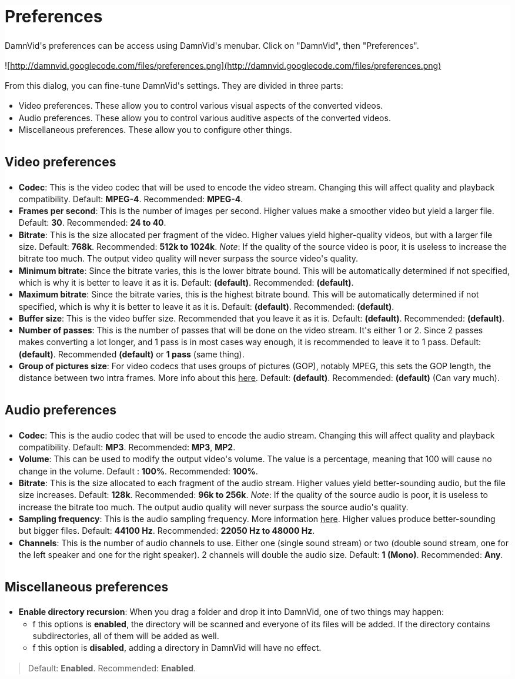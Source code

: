 # Preferences #
DamnVid's preferences can be access using DamnVid's menubar. Click on "DamnVid", then "Preferences".

![http://damnvid.googlecode.com/files/preferences.png](http://damnvid.googlecode.com/files/preferences.png)

From this dialog, you can fine-tune DamnVid's settings. They are divided in three parts:
  * Video preferences. These allow you to control various visual aspects of the converted videos.
  * Audio preferences. These allow you to control various auditive aspects of the converted videos.
  * Miscellaneous preferences. These allow you to configure other things.
## Video preferences ##
  * **Codec**: This is the video codec that will be used to encode the video stream. Changing this will affect quality and playback compatibility. Default: **MPEG-4**. Recommended: **MPEG-4**.
  * **Frames per second**: This is the number of images per second. Higher values make a smoother video but yield a larger file. Default: **30**. Recommended: **24 to 40**.
  * **Bitrate**: This is the size allocated per fragment of the video. Higher values yield higher-quality videos, but with a larger file size. Default: **768k**. Recommended: **512k to 1024k**. _Note_: If the quality of the source video is poor, it is useless to increase the bitrate too much. The output video quality will never surpass the source video's quality.
  * **Minimum bitrate**: Since the bitrate varies, this is the lower bitrate bound. This will be automatically determined if not specified, which is why it is better to leave it as it is. Default: **(default)**. Recommended: **(default)**.
  * **Maximum bitrate**: Since the bitrate varies, this is the highest bitrate bound. This will be automatically determined if not specified, which is why it is better to leave it as it is. Default: **(default)**. Recommended: **(default)**.
  * **Buffer size**: This is the video buffer size. Recommended that you leave it as it is. Default: **(default)**. Recommended: **(default)**.
  * **Number of passes**: This is the number of passes that will be done on the video stream. It's either 1 or 2. Since 2 passes makes converting a lot longer, and 1 pass is in most cases way enough, it is recommended to leave it to 1 pass. Default: **(default)**. Recommended **(default)** or **1 pass** (same thing).
  * **Group of pictures size**: For video codecs that uses groups of pictures (GOP), notably MPEG, this sets the GOP length, the distance between two intra frames. More info about this [here](http://en.wikipedia.org/wiki/Group_of_pictures). Default: **(default)**. Recommended: **(default)** (Can vary much).
## Audio preferences ##
  * **Codec**: This is the audio codec that will be used to encode the audio stream. Changing this will affect quality and playback compatibility. Default: **MP3**. Recommended: **MP3**, **MP2**.
  * **Volume**: This can be used to modify the output video's volume. The value is a percentage, meaning that 100 will cause no change in the volume. Default : **100%**. Recommended: **100%**.
  * **Bitrate**: This is the size allocated to each fragment of the audio stream. Higher values yield better-sounding audio, but the file size increases. Default: **128k**. Recommended: **96k to 256k**. _Note_: If the quality of the source audio is poor, it is useless to increase the bitrate too much. The output audio quality will never surpass the source audio's quality.
  * **Sampling frequency**: This is the audio sampling frequency. More information [here](http://en.wikipedia.org/wiki/Sampling_rate). Higher values produce better-sounding but bigger files. Default: **44100 Hz**. Recommended: **22050 Hz to 48000 Hz**.
  * **Channels**: This is the number of audio channels to use. Either one (single sound stream) or two (double sound stream, one for the left speaker and one for the right speaker). 2 channels will double the audio size. Default: **1 (Mono)**. Recommended: **Any**.
## Miscellaneous preferences ##
  * **Enable directory recursion**: When you drag a folder and drop it into DamnVid, one of two things may happen:
    * f this options is **enabled**, the directory will be scanned and everyone of its files will be added. If the directory contains subdirectories, all of them will be added as well.
    * f this option is **disabled**, adding a directory in DamnVid will have no effect.
> Default: **Enabled**. Recommended: **Enabled**.